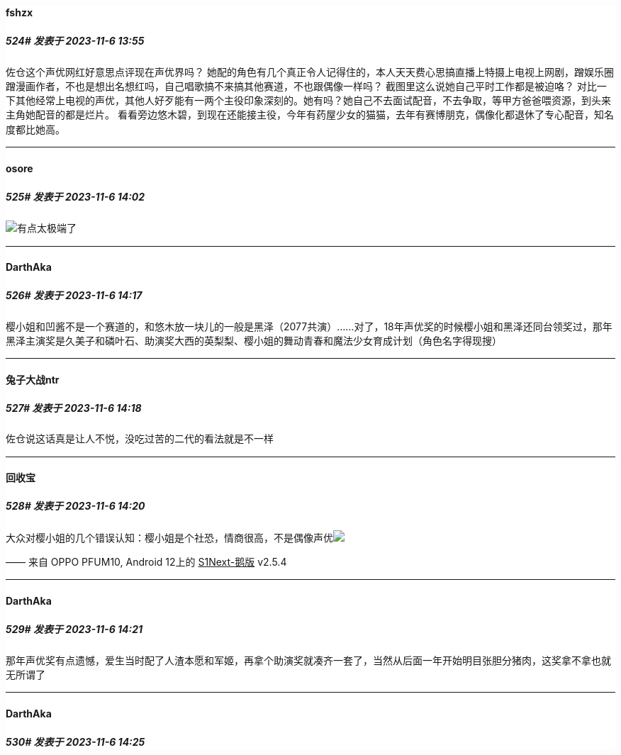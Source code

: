 ####  fshzx  
##### 524#       发表于 2023-11-6 13:55

佐仓这个声优网红好意思点评现在声优界吗？
她配的角色有几个真正令人记得住的，本人天天费心思搞直播上特摄上电视上网剧，蹭娱乐圈蹭漫画作者，不也是想出名想红吗，自己唱歌搞不来搞其他赛道，不也跟偶像一样吗？
截图里这么说她自己平时工作都是被迫咯？
对比一下其他经常上电视的声优，其他人好歹能有一两个主役印象深刻的。她有吗？她自己不去面试配音，不去争取，等甲方爸爸喂资源，到头来主角她配音的都是烂片。
看看旁边悠木碧，到现在还能接主役，今年有药屋少女的猫猫，去年有赛博朋克，偶像化都退休了专心配音，知名度都比她高。

*****

####  osore  
##### 525#       发表于 2023-11-6 14:02

<img src="https://static.saraba1st.com/image/smiley/face2017/067.png" referrerpolicy="no-referrer">有点太极端了


*****

####  DarthAka  
##### 526#       发表于 2023-11-6 14:17

樱小姐和凹酱不是一个赛道的，和悠木放一块儿的一般是黑泽（2077共演）……对了，18年声优奖的时候樱小姐和黑泽还同台领奖过，那年黑泽主演奖是久美子和磷叶石、助演奖大西的英梨梨、樱小姐的舞动青春和魔法少女育成计划（角色名字得现搜）

*****

####  兔子大战ntr  
##### 527#       发表于 2023-11-6 14:18

佐仓说这话真是让人不悦，没吃过苦的二代的看法就是不一样

*****

####  回收宝  
##### 528#       发表于 2023-11-6 14:20

大众对樱小姐的几个错误认知：樱小姐是个社恐，情商很高，不是偶像声优<img src="https://static.saraba1st.com/image/smiley/face2017/049.png" referrerpolicy="no-referrer">

—— 来自 OPPO PFUM10, Android 12上的 [S1Next-鹅版](https://github.com/ykrank/S1-Next/releases) v2.5.4

*****

####  DarthAka  
##### 529#       发表于 2023-11-6 14:21

那年声优奖有点遗憾，爱生当时配了人渣本愿和军姬，再拿个助演奖就凑齐一套了，当然从后面一年开始明目张胆分猪肉，这奖拿不拿也就无所谓了


*****

####  DarthAka  
##### 530#       发表于 2023-11-6 14:25
